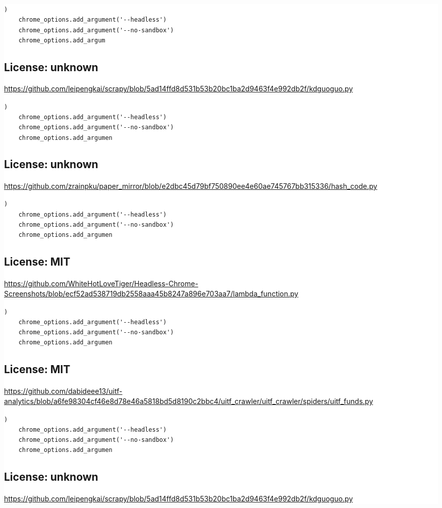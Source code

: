 ```
)
    chrome_options.add_argument('--headless')
    chrome_options.add_argument('--no-sandbox')
    chrome_options.add_argum
```


## License: unknown
https://github.com/leipengkai/scrapy/blob/5ad14ffd8d531b53b20bc1ba2d9463f4e992db2f/kdguoguo.py

```
)
    chrome_options.add_argument('--headless')
    chrome_options.add_argument('--no-sandbox')
    chrome_options.add_argumen
```


## License: unknown
https://github.com/zrainpku/paper_mirror/blob/e2dbc45d79bf750890ee4e60ae745767bb315336/hash_code.py

```
)
    chrome_options.add_argument('--headless')
    chrome_options.add_argument('--no-sandbox')
    chrome_options.add_argumen
```


## License: MIT
https://github.com/WhiteHotLoveTiger/Headless-Chrome-Screenshots/blob/ecf52ad538719db2558aaa45b8247a896e703aa7/lambda_function.py

```
)
    chrome_options.add_argument('--headless')
    chrome_options.add_argument('--no-sandbox')
    chrome_options.add_argumen
```


## License: MIT
https://github.com/dabideee13/uitf-analytics/blob/a6fe98304cf46e8d78e46a5818bd5d8190c2bbc4/uitf_crawler/uitf_crawler/spiders/uitf_funds.py

```
)
    chrome_options.add_argument('--headless')
    chrome_options.add_argument('--no-sandbox')
    chrome_options.add_argumen
```


## License: unknown
https://github.com/leipengkai/scrapy/blob/5ad14ffd8d531b53b20bc1ba2d9463f4e992db2f/kdguoguo.py
